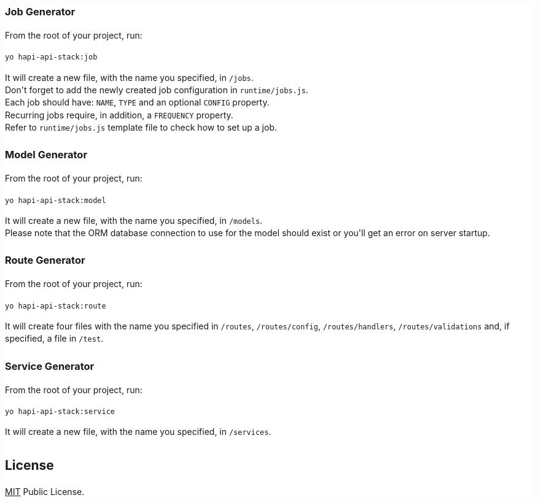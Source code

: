 ### Job Generator

From the root of your project, run: 
```
yo hapi-api-stack:job
```

It will create a new file, with the name you specified, in `/jobs`.  
Don't forget to add the newly created job configuration in `runtime/jobs.js`.  
Each job should have: `NAME`, `TYPE` and an optional `CONFIG` property.  
Recurring jobs require, in addition, a `FREQUENCY` property.  
Refer to `runtime/jobs.js` template file to check how to set up a job.

### Model Generator

From the root of your project, run: 
```
yo hapi-api-stack:model
```

It will create a new file, with the name you specified, in `/models`.  
Please note that the ORM database connection to use for the model should exist or you'll get an error on server startup.

### Route Generator

From the root of your project, run: 
```
yo hapi-api-stack:route
```

It will create four files with the name you specified in `/routes`, `/routes/config`, `/routes/handlers`, `/routes/validations` and, if specified, a file in `/test`.  

### Service Generator

From the root of your project, run: 
```
yo hapi-api-stack:service
```

It will create a new file, with the name you specified, in `/services`. 

## License

[MIT](http://opensource.org/licenses/MIT/ "MIT") Public License.
